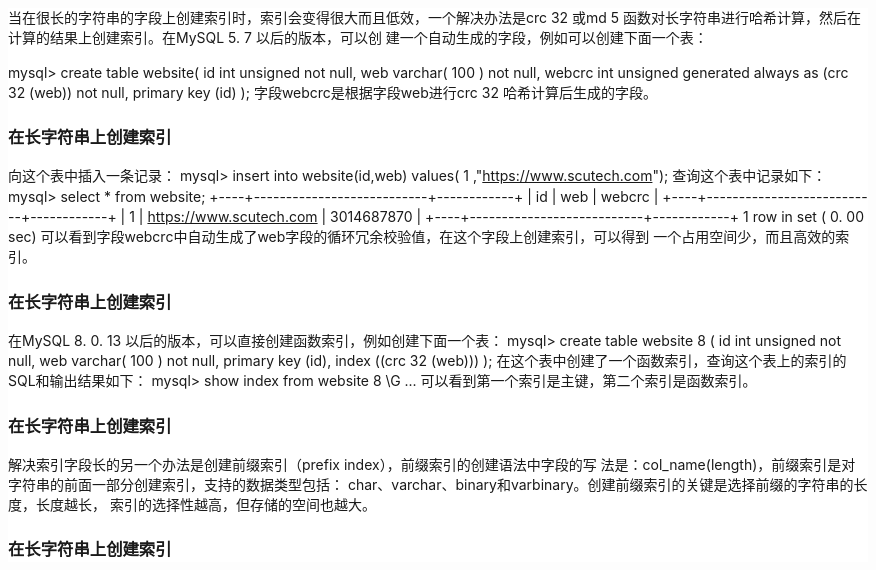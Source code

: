 当在很长的字符串的字段上创建索引时，索引会变得很大而且低效，一个解决办法是crc 32 或md 5
函数对长字符串进行哈希计算，然后在计算的结果上创建索引。在MySQL 5. 7 以后的版本，可以创
建一个自动生成的字段，例如可以创建下面一个表：

mysql> create table website(
id int unsigned not null,
web varchar( 100 ) not null,
webcrc int unsigned generated always as (crc 32 (web)) not null,
primary key (id)
);
字段webcrc是根据字段web进行crc 32 哈希计算后生成的字段。


### 在长字符串上创建索引

向这个表中插入一条记录：
mysql> insert into website(id,web) values( 1 ,"<https://www.scutech.com>");
查询这个表中记录如下：
mysql> select * from website;
+----+---------------------------+------------+
| id | web | webcrc |
+----+---------------------------+------------+
| 1 | <https://www.scutech.com> | 3014687870 |
+----+---------------------------+------------+
1 row in set ( 0. 00 sec)
可以看到字段webcrc中自动生成了web字段的循环冗余校验值，在这个字段上创建索引，可以得到
一个占用空间少，而且高效的索引。


### 在长字符串上创建索引

在MySQL 8. 0. 13 以后的版本，可以直接创建函数索引，例如创建下面一个表：
mysql> create table website 8 (
id int unsigned not null,
web varchar( 100 ) not null,
primary key (id),
index ((crc 32 (web)))
);
在这个表中创建了一个函数索引，查询这个表上的索引的SQL和输出结果如下：
mysql> show index from website 8 \G
...
可以看到第一个索引是主键，第二个索引是函数索引。


### 在长字符串上创建索引

解决索引字段长的另一个办法是创建前缀索引（prefix index），前缀索引的创建语法中字段的写
法是：col_name(length)，前缀索引是对字符串的前面一部分创建索引，支持的数据类型包括：
char、varchar、binary和varbinary。创建前缀索引的关键是选择前缀的字符串的长度，长度越长，
索引的选择性越高，但存储的空间也越大。


### 在长字符串上创建索引
